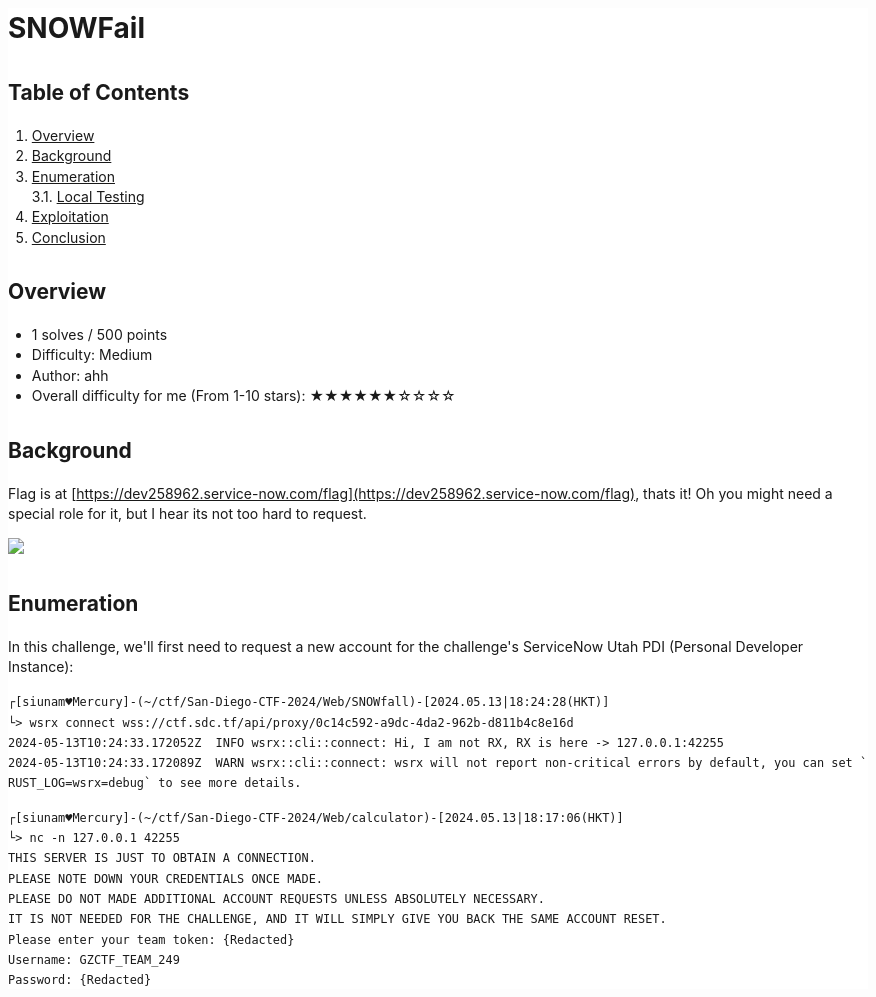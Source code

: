 # SNOWFail

## Table of Contents

  1. [Overview](#overview)  
  2. [Background](#background)  
  3. [Enumeration](#enumeration)  
    3.1. [Local Testing](#local-testing)  
  4. [Exploitation](#exploitation)  
  5. [Conclusion](#conclusion)  

## Overview

- 1 solves / 500 points
- Difficulty: Medium
- Author: ahh
- Overall difficulty for me (From 1-10 stars): ★★★★★★☆☆☆☆

## Background

Flag is at [https://dev258962.service-now.com/flag](https://dev258962.service-now.com/flag), thats it! Oh you might need a special role for it, but I hear its not too hard to request.

![](https://raw.githubusercontent.com/siunam321/CTF-Writeups/main/San-Diego-CTF-2024/images/Pasted%20image%2020240513182219.png)

## Enumeration

In this challenge, we'll first need to request a new account for the challenge's ServiceNow Utah PDI (Personal Developer Instance):

```shell
┌[siunam♥Mercury]-(~/ctf/San-Diego-CTF-2024/Web/SNOWfall)-[2024.05.13|18:24:28(HKT)]
└> wsrx connect wss://ctf.sdc.tf/api/proxy/0c14c592-a9dc-4da2-962b-d811b4c8e16d
2024-05-13T10:24:33.172052Z  INFO wsrx::cli::connect: Hi, I am not RX, RX is here -> 127.0.0.1:42255
2024-05-13T10:24:33.172089Z  WARN wsrx::cli::connect: wsrx will not report non-critical errors by default, you can set `RUST_LOG=wsrx=debug` to see more details.
```

```shell
┌[siunam♥Mercury]-(~/ctf/San-Diego-CTF-2024/Web/calculator)-[2024.05.13|18:17:06(HKT)]
└> nc -n 127.0.0.1 42255                             
THIS SERVER IS JUST TO OBTAIN A CONNECTION.
PLEASE NOTE DOWN YOUR CREDENTIALS ONCE MADE.
PLEASE DO NOT MADE ADDITIONAL ACCOUNT REQUESTS UNLESS ABSOLUTELY NECESSARY.
IT IS NOT NEEDED FOR THE CHALLENGE, AND IT WILL SIMPLY GIVE YOU BACK THE SAME ACCOUNT RESET.
Please enter your team token: {Redacted}
Username: GZCTF_TEAM_249
Password: {Redacted}
```
